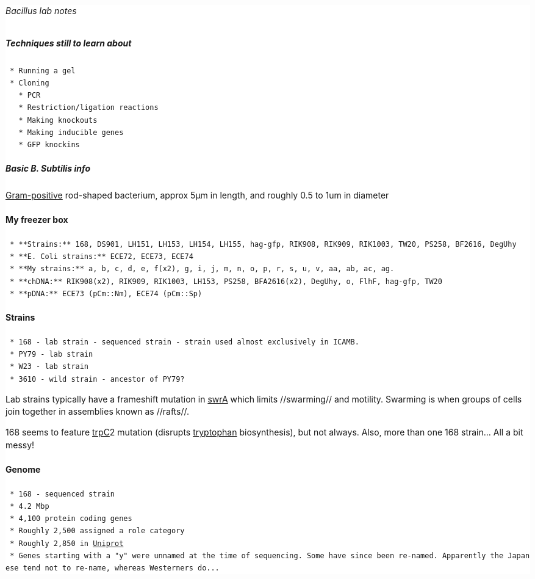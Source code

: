 ###### Bacillus lab notes

##### Techniques still to learn about

` * Running a gel`\
` * Cloning`\
`   * PCR`\
`   * Restriction/ligation reactions`\
`   * Making knockouts`\
`   * Making inducible genes`\
`   * GFP knockins`

##### Basic B. Subtilis info

[Gram-positive](http://en.wikipedia.org/wiki/Gram_positive "wikilink")
rod-shaped bacterium, approx 5μm in length, and roughly 0.5 to 1um in
diameter

#### My freezer box

` * **Strains:** 168, DS901, LH151, LH153, LH154, LH155, hag-gfp, RIK908, RIK909, RIK1003, TW20, PS258, BF2616, DegUhy`\
` * **E. Coli strains:** ECE72, ECE73, ECE74`\
` * **My strains:** a, b, c, d, e, f(x2), g, i, j, m, n, o, p, r, s, u, v, aa, ab, ac, ag.`\
` * **chDNA:** RIK908(x2), RIK909, RIK1003, LH153, PS258, BFA2616(x2), DegUhy, o, FlhF, hag-gfp, TW20`\
` * **pDNA:** ECE73 (pCm::Nm), ECE74 (pCm::Sp)`

#### Strains

` * 168 - lab strain - sequenced strain - strain used almost exclusively in ICAMB.`\
` * PY79 - lab strain`\
` * W23 - lab strain`\
` * 3610 - wild strain - ancestor of PY79?`

Lab strains typically have a frameshift mutation in
[swrA](http://www.uniprot.org/uniprot/O32266 "wikilink") which limits
//swarming// and motility. Swarming is when groups of cells join
together in assemblies known as //rafts//.

168 seems to feature
[trpC](http://www.uniprot.org/uniprot/P03964 "wikilink")2 mutation
(disrupts
[tryptophan](http://en.wikipedia.org/wiki/Tryptophan "wikilink")
biosynthesis), but not always. Also, more than one 168 strain... All a
bit messy!

#### Genome

` * 168 - sequenced strain`\
` * 4.2 Mbp`\
` * 4,100 protein coding genes`\
` * Roughly 2,500 assigned a role category`\
` * Roughly 2,850 in `[`Uniprot`](http://www.uniprot.org/ "wikilink")\
` * Genes starting with a "y" were unnamed at the time of sequencing. Some have since been re-named. Apparently the Japanese tend not to re-name, whereas Westerners do...`
